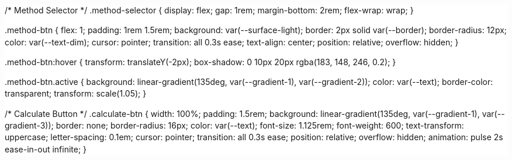   /* Method Selector */
  .method-selector {
    display: flex;
    gap: 1rem;
    margin-bottom: 2rem;
    flex-wrap: wrap;
  }

  .method-btn {
    flex: 1;
    padding: 1rem 1.5rem;
    background: var(--surface-light);
    border: 2px solid var(--border);
    border-radius: 12px;
    color: var(--text-dim);
    cursor: pointer;
    transition: all 0.3s ease;
    text-align: center;
    position: relative;
    overflow: hidden;
  }

  .method-btn:hover {
    transform: translateY(-2px);
    box-shadow: 0 10px 20px rgba(183, 148, 246, 0.2);
  }

  .method-btn.active {
    background: linear-gradient(135deg, var(--gradient-1), var(--gradient-2));
    color: var(--text);
    border-color: transparent;
    transform: scale(1.05);
  }

  /* Calculate Button */
  .calculate-btn {
    width: 100%;
    padding: 1.5rem;
    background: linear-gradient(135deg, var(--gradient-1), var(--gradient-3));
    border: none;
    border-radius: 16px;
    color: var(--text);
    font-size: 1.125rem;
    font-weight: 600;
    text-transform: uppercase;
    letter-spacing: 0.1em;
    cursor: pointer;
    transition: all 0.3s ease;
    position: relative;
    overflow: hidden;
    animation: pulse 2s ease-in-out infinite;
  }
